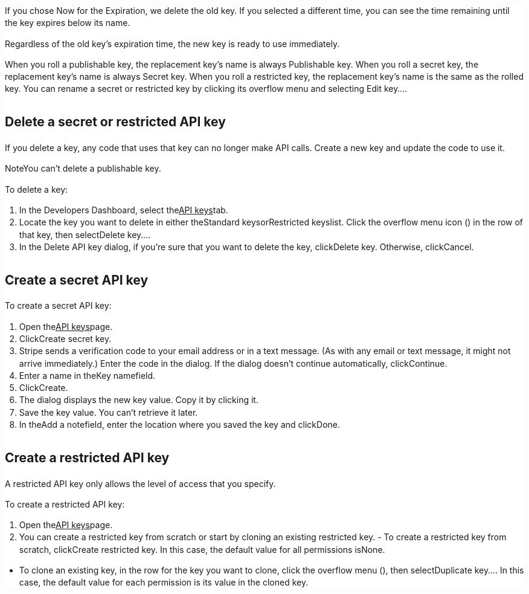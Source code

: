 If you chose Now for the Expiration, we delete the old key. If you selected a different time, you can see the time remaining until the key expires below its name.

Regardless of the old key’s expiration time, the new key is ready to use immediately.

When you roll a publishable key, the replacement key’s name is always Publishable key. When you roll a secret key, the replacement key’s name is always Secret key. When you roll a restricted key, the replacement key’s name is the same as the rolled key. You can rename a secret or restricted key by clicking its overflow menu and selecting Edit key….

## Delete a secret or restricted API key

If you delete a key, any code that uses that key can no longer make API calls. Create a new key and update the code to use it.

NoteYou can’t delete a publishable key.

To delete a key:

1. In the Developers Dashboard, select the[API keys](https://dashboard.stripe.com/test/apikeys)tab.
2. Locate the key you want to delete in either theStandard keysorRestricted keyslist. Click the overflow menu icon () in the row of that key, then selectDelete key….
3. In the Delete API key dialog, if you’re sure that you want to delete the key, clickDelete key. Otherwise, clickCancel.

## Create a secret API key

To create a secret API key:

1. Open the[API keys](https://dashboard.stripe.com/test/apikeys)page.
2. ClickCreate secret key.
3. Stripe sends a verification code to your email address or in a text message. (As with any email or text message, it might not arrive immediately.) Enter the code in the dialog. If the dialog doesn’t continue automatically, clickContinue.
4. Enter a name in theKey namefield.
5. ClickCreate.
6. The dialog displays the new key value. Copy it by clicking it.
7. Save the key value. You can’t retrieve it later.
8. In theAdd a notefield, enter the location where you saved the key and clickDone.

## Create a restricted API key

A restricted API key only allows the level of access that you specify.

To create a restricted API key:

1. Open the[API keys](https://dashboard.stripe.com/test/apikeys)page.
2. You can create a restricted key from scratch or start by cloning an existing restricted key.  - To create a restricted key from scratch, clickCreate restricted key. In this case, the default value for all permissions isNone.
  - To clone an existing key, in the row for the key you want to clone, click the overflow menu (), then selectDuplicate key…. In this case, the default value for each permission is its value in the cloned key.

